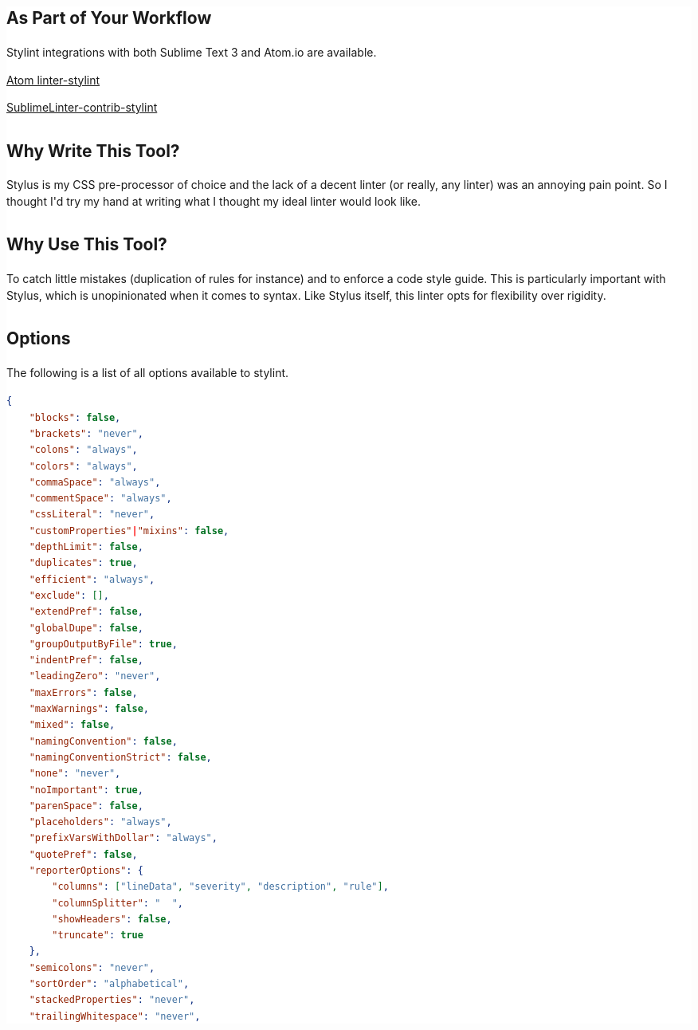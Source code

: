 
## As Part of Your Workflow
Stylint integrations with both Sublime Text 3 and Atom.io are available.

[Atom linter-stylint](https://atom.io/packages/linter-stylint)

[SublimeLinter-contrib-stylint](https://packagecontrol.io/packages/SublimeLinter-contrib-stylint)


## Why Write This Tool?
Stylus is my CSS pre-processor of choice and the lack of a decent linter (or really, any linter) was an annoying pain point. So I thought I'd try my hand at writing what I thought my ideal linter would look like.


## Why Use This Tool?
To catch little mistakes (duplication of rules for instance) and to enforce a code style guide. This is particularly important with Stylus, which is unopinionated when it comes to syntax. Like Stylus itself, this linter opts for flexibility over rigidity.


## Options
The following is a list of all options available to stylint.
```json
{
	"blocks": false,
	"brackets": "never",
	"colons": "always",
	"colors": "always",
	"commaSpace": "always",
	"commentSpace": "always",
	"cssLiteral": "never",
	"customProperties"|"mixins": false,
	"depthLimit": false,
	"duplicates": true,
	"efficient": "always",
	"exclude": [],
	"extendPref": false,
	"globalDupe": false,
	"groupOutputByFile": true,
	"indentPref": false,
	"leadingZero": "never",
	"maxErrors": false,
	"maxWarnings": false,
	"mixed": false,
	"namingConvention": false,
	"namingConventionStrict": false,
	"none": "never",
	"noImportant": true,
	"parenSpace": false,
	"placeholders": "always",
	"prefixVarsWithDollar": "always",
	"quotePref": false,
	"reporterOptions": {
		"columns": ["lineData", "severity", "description", "rule"],
		"columnSplitter": "  ",
		"showHeaders": false,
		"truncate": true
	},
	"semicolons": "never",
	"sortOrder": "alphabetical",
	"stackedProperties": "never",
	"trailingWhitespace": "never",
```